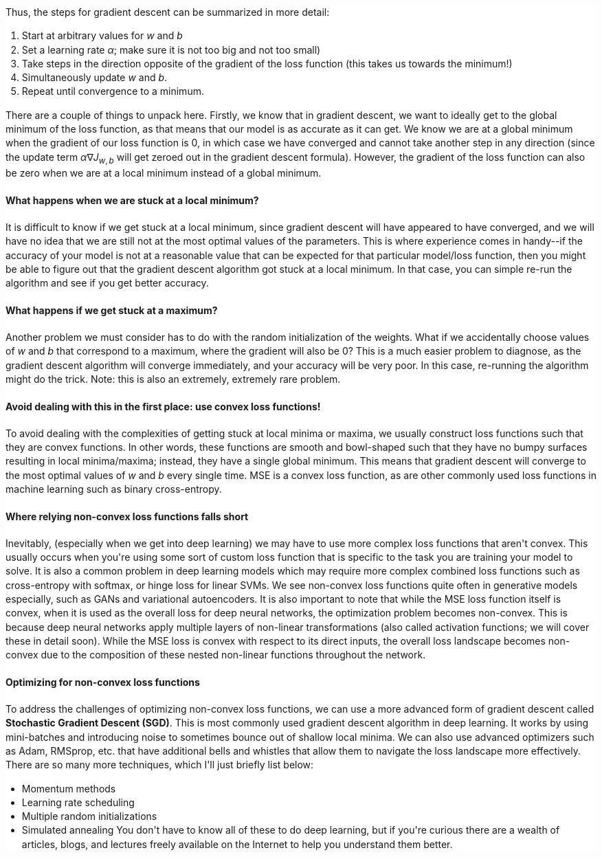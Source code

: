 Thus, the steps for gradient descent can be summarized in more detail:
1. Start at arbitrary values for $w$ and $b$
2. Set a learning rate $\alpha$; make sure it is not too big and not too small)
3. Take steps in the direction opposite of the gradient of the loss function (this takes us towards the minimum!)
4. Simultaneously update $w$ and $b$. 
5. Repeat until convergence to a minimum. 

There are a couple of things to unpack here. 
Firstly, we know that in gradient descent, we want to ideally get to the global minimum of the loss function, as that means that our model is as accurate as it can get. We know we are at a global minimum when the gradient of our loss function is 0, in which case we have converged and cannot take another step in any direction (since the update term $\alpha \nabla J_{w, b}$ will get zeroed out in the gradient descent formula). However, the gradient of the loss function can also be zero when we are at a local minimum instead of a global minimum. 
#### What happens when we are stuck at a local minimum?
It is difficult to know if we get stuck at a local minimum, since gradient descent will have appeared to have converged, and we will have no idea that we are still not at the most optimal values of the parameters. This is where experience comes in handy--if the accuracy of your model is not at a reasonable value that can be expected for that particular model/loss function, then you might be able to figure out that the gradient descent algorithm got stuck at a local minimum. In that case, you can simple re-run the algorithm and see if you get better accuracy. 
#### What happens if we get stuck at a maximum?
Another problem we must consider has to do with the random initialization of the weights. What if we accidentally choose values of $w$ and $b$ that correspond to a maximum, where the gradient will also be 0? This is a much easier problem to diagnose, as the gradient descent algorithm will converge immediately, and your accuracy will be very poor. In this case, re-running the algorithm might do the trick. Note: this is also an extremely, extremely rare problem.
#### Avoid dealing with this in the first place: use convex loss functions!
To avoid dealing with the complexities of getting stuck at local minima or maxima, we usually construct loss functions such that they are convex functions. In other words, these functions are smooth and bowl-shaped such that they have no bumpy surfaces resulting in local minima/maxima; instead, they have a single global minimum. This means that gradient descent will converge to the most optimal values of $w$ and $b$ every single time. MSE is a convex loss function, as are other commonly used loss functions in machine learning such as binary cross-entropy.
#### Where relying non-convex loss functions falls short
Inevitably, (especially when we get into deep learning) we may have to use more complex loss functions that aren't convex. This usually occurs when you're using some sort of custom loss function that is specific to the task you are training your model to solve. It is also a common problem in deep learning models which may require more complex combined loss functions such as cross-entropy with softmax, or hinge loss for linear SVMs. We see non-convex loss functions quite often in generative models especially, such as GANs and variational autoencoders. 
It is also important to note that while the MSE loss function itself is convex, when it is used as the overall loss for deep neural networks, the optimization problem becomes non-convex. This is because deep neural networks apply multiple layers of non-linear transformations (also called activation functions; we will cover these in detail soon). While the MSE loss is convex with respect to its direct inputs, the overall loss landscape becomes non-convex due to the composition of these nested non-linear functions throughout the network.
#### Optimizing for non-convex loss functions
To address the challenges of optimizing non-convex loss functions, we can use a more advanced form of gradient descent called **Stochastic Gradient Descent (SGD)**. This is most commonly used gradient descent algorithm in deep learning. It works by using mini-batches and introducing noise to sometimes bounce out of shallow local minima. We can also use advanced optimizers such as Adam, RMSprop, etc. that have additional bells and whistles that allow them to navigate the loss landscape more effectively. There are so many more techniques, which I'll just briefly list below:
- Momentum methods
- Learning rate scheduling
- Multiple random initializations
- Simulated annealing
You don't have to know all of these to do deep learning, but if you're curious there are a wealth of articles, blogs, and lectures freely available on the Internet to help you understand them better. 